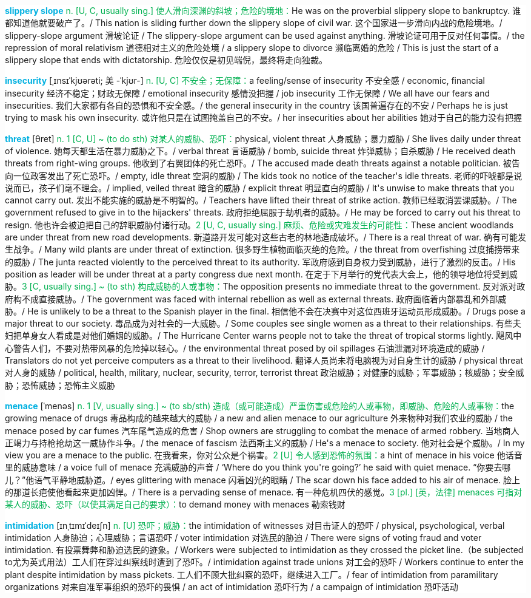 <font color="sky blue">**slippery slope**</font>
<font color="#00b050">n. [U, C, usually sing.] 使人滑向深渊的斜坡；危险的境地：</font>He was on the proverbial slippery slope to bankruptcy. 谁都知道他就要破产了。/ This nation is sliding further down the slippery slope of civil war. 这个国家进一步滑向内战的危险境地。/ slippery-slope argument 滑坡论证 / The slippery-slope argument can be used against anything. 滑坡论证可用于反对任何事情。/ the repression of moral relativism 道德相对主义的危险处境 / a slippery slope to divorce 濒临离婚的危险 / This is just the start of a slippery slope that ends with dictatorship. 危险仅仅是初见端倪，最终将走向独裁。

<font color="sky blue">**insecurity**</font> [ˌɪnsɪˈkjʊərəti; 美 -ˈkjʊr-]
<font color="#00b050">n. [U, C] 不安全；无保障：</font>a feeling/sense of insecurity 不安全感 / economic, financial insecurity 经济不稳定；财政无保障 / emotional insecurity 感情没把握 / job insecurity 工作无保障 / We all have our fears and insecurities. 我们大家都有各自的恐惧和不安全感。/ the general insecurity in the country 该国普遍存在的不安 / Perhaps he is just trying to mask his own insecurity. 或许他只是在试图掩盖自己的不安。/ her insecurities about her abilities 她对于自己的能力没有把握

<font color="sky blue">**threat**</font> [θret]
<font color="#00b050">n. 1 [C, U] ~ (to do sth) 对某人的威胁、恐吓：</font>physical, violent threat 人身威胁；暴力威胁 / She lives daily under threat of violence. 她每天都生活在暴力威胁之下。/ verbal threat 言语威胁 / bomb, suicide threat 炸弹威胁；自杀威胁 / He received death threats from right-wing groups. 他收到了右翼团体的死亡恐吓。/ The accused made death threats against a notable politician. 被告向一位政客发出了死亡恐吓。/ empty, idle threat 空洞的威胁 / The kids took no notice of the teacher's idle threats. 老师的吓唬都是说说而已，孩子们毫不理会。/ implied, veiled threat 暗含的威胁 / explicit threat 明显直白的威胁 / It's unwise to make threats that you cannot carry out. 发出不能实施的威胁是不明智的。/ Teachers have lifted their threat of strike action. 教师已经取消罢课威胁。/ The government refused to give in to the hijackers' threats. 政府拒绝屈服于劫机者的威胁。/ He may be forced to carry out his threat to resign. 他也许会被迫把自己的辞职威胁付诸行动。<font color="#00b050">2 [U, C, usually sing.] 麻烦、危险或灾难发生的可能性：</font>These ancient woodlands are under threat from new road developments. 新道路开发可能对这些古老的林地造成破坏。/ There is a real threat of war. 确有可能发生战争。/ Many wild plants are under threat of extinction. 很多野生植物面临灭绝的危险。/ the threat from overfishing 过度捕捞带来的威胁 / The junta reacted violently to the perceived threat to its authority. 军政府感到自身权力受到威胁，进行了激烈的反击。/ His position as leader will be under threat at a party congress due next month. 在定于下月举行的党代表大会上，他的领导地位将受到威胁。<font color="#00b050">3 [C, usually sing.] ~ (to sth) 构成威胁的人或事物：</font>The opposition presents no immediate threat to the government. 反对派对政府构不成直接威胁。/ The government was faced with internal rebellion as well as external threats. 政府面临着内部暴乱和外部威胁。/ He is unlikely to be a threat to the Spanish player in the final. 相信他不会在决赛中对这位西班牙运动员形成威胁。/ Drugs pose a major threat to our society. 毒品成为对社会的一大威胁。/ Some couples see single women as a threat to their relationships. 有些夫妇把单身女人看成是对他们婚姻的威胁。/ The Hurricane Center warns people not to take the threat of tropical storms lightly. 飓风中心警告人们，不要对热带风暴的危险掉以轻心。/ the environmental threat posed by oil spillages 石油泄漏对环境造成的威胁 / Translators do not yet perceive computers as a threat to their livelihood. 翻译人员尚未将电脑视为对自身生计的威胁 / physical threat 对人身的威胁 / political, health, military, nuclear, security, terror, terrorist threat 政治威胁；对健康的威胁；军事威胁；核威胁；安全威胁；恐怖威胁；恐怖主义威胁
           
<font color="sky blue">**menace**</font> [ˈmenəs]
<font color="#00b050">n. 1 [V, usually sing.] ~ (to sb/sth) 造成（或可能造成）严重伤害或危险的人或事物，即威胁、危险的人或事物：</font>the growing menace of drugs 毒品构成的越来越大的威胁 / a new and alien menace to our agriculture 外来物种对我们农业的威胁 / the menace posed by car fumes 汽车尾气造成的危害 / Shop owners are struggling to combat the menace of armed robbery. 当地商人正竭力与持枪抢劫这一威胁作斗争。/ the menace of fascism 法西斯主义的威胁 / He's a menace to society. 他对社会是个威胁。/ In my view you are a menace to the public. 在我看来，你对公众是个祸害。<font color="#00b050">2 [U] 令人感到恐怖的氛围：</font>a hint of menace in his voice 他话音里的威胁意味 / a voice full of menace 充满威胁的声音 / ‘Where do you think you're going?’ he said with quiet menace. “你要去哪儿？”他语气平静地威胁道。/ eyes glittering with menace 闪着凶光的眼睛 / The scar down his face added to his air of menace. 脸上的那道长疤使他看起来更加凶悍。/ There is a pervading sense of menace. 有一种危机四伏的感觉。<font color="#00b050">3 [pl.] [英，法律] menaces 可指对某人的威胁、恐吓（以使其满足自己的要求）：</font>to demand money with menaces 勒索钱财
                   
<font color="sky blue">**intimidation**</font> [ɪnˌtɪmɪˈdeɪʃn]
<font color="#00b050">n. [U] 恐吓；威胁：</font>the intimidation of witnesses 对目击证人的恐吓 / physical, psychological, verbal intimidation 人身胁迫；心理威胁；言语恐吓 / voter intimidation 对选民的胁迫 / There were signs of voting fraud and voter intimidation. 有投票舞弊和胁迫选民的迹象。/ Workers were subjected to intimidation as they crossed the picket line.（be subjected to尤为英式用法）工人们在穿过纠察线时遭到了恐吓。/ intimidation against trade unions 对工会的恐吓 / Workers continue to enter the plant despite intimidation by mass pickets. 工人们不顾大批纠察的恐吓，继续进入工厂。/ fear of intimidation from paramilitary organizations 对来自准军事组织的恐吓的畏惧 / an act of intimidation 恐吓行为 / a campaign of intimidation 恐吓活动

